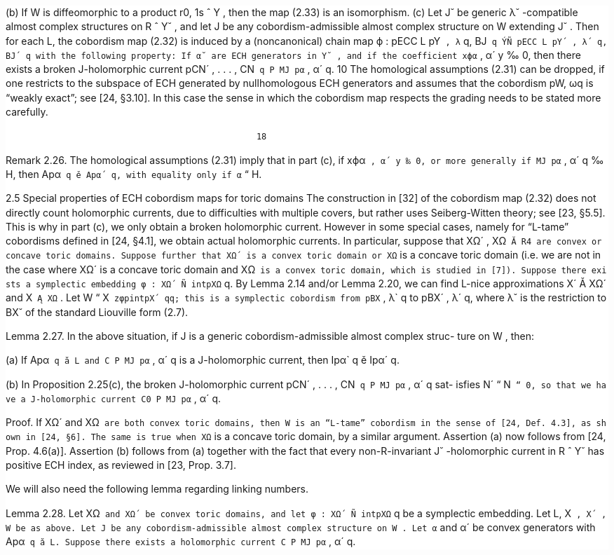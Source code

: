  (b) If W is diffeomorphic to a product r0, 1s ˆ Y , then the map (2.33) is an isomorphism.
 (c) Let J˘ be generic λ˘ -compatible almost complex structures on R ˆ Y˘ , and let J be any
     cobordism-admissible almost complex structure on W extending J˘ . Then for each L, the
     cobordism map (2.32) is induced by a (noncanonical) chain map
                             ϕ : pECC L pY` , λ` q, BJ` q ÝÑ pECC L pY´ , λ´ q, BJ´ q
      with the following property: If α˘ are ECH generators in Y˘ , and if the coefficient xϕα` , α´ y ‰
      0, then there exists a broken J-holomorphic current pCN´ , . . . , CN` q P MJ pα` , α´ q.
  10
     The homological assumptions (2.31) can be dropped, if one restricts to the subspace of ECH generated by
nullhomologous ECH generators and assumes that the cobordism pW, ωq is “weakly exact”; see [24, §3.10]. In this
case the sense in which the cobordism map respects the grading needs to be stated more carefully.


                                                      18
Remark 2.26. The homological assumptions (2.31) imply that in part (c), if xϕα` , α´ y ‰ 0, or
more generally if MJ pα` , α´ q ‰ H, then Apα` q ě Apα´ q, with equality only if α` “ H.

2.5   Special properties of ECH cobordism maps for toric domains
The construction in [32] of the cobordism map (2.32) does not directly count holomorphic currents,
due to difficulties with multiple covers, but rather uses Seiberg-Witten theory; see [23, §5.5]. This
is why in part (c), we only obtain a broken holomorphic current. However in some special cases,
namely for “L-tame” cobordisms defined in [24, §4.1], we obtain actual holomorphic currents.
    In particular, suppose that XΩ´ , XΩ` Ă R4 are convex or concave toric domains. Suppose
further that XΩ´ is a convex toric domain or XΩ` is a concave toric domain (i.e. we are not in
the case where XΩ´ is a concave toric domain and XΩ` is a convex toric domain, which is studied
in [7]). Suppose there exists a symplectic embedding φ : XΩ´ Ñ intpXΩ` q. By Lemma 2.14
and/or Lemma 2.20, we can find L-nice approximations X´ Ă XΩ´ and X` Ą XΩ` . Let W “
X` zφpintpX´ qq; this is a symplectic cobordism from pBX` , λ` q to pBX´ , λ´ q, where λ˘ is the
restriction to BX˘ of the standard Liouville form (2.7).

Lemma 2.27. In the above situation, if J is a generic cobordism-admissible almost complex struc-
ture on W , then:

 (a) If Apα` q ă L and C P MJ pα` , α´ q is a J-holomorphic current, then Ipα` q ě Ipα´ q.

 (b) In Proposition 2.25(c), the broken J-holomorphic current pCN´ , . . . , CN` q P MJ pα` , α´ q sat-
      isfies N´ “ N` “ 0, so that we have a J-holomorphic current C0 P MJ pα` , α´ q.

Proof. If XΩ´ and XΩ` are both convex toric domains, then W is an “L-tame” cobordism in the
sense of [24, Def. 4.3], as shown in [24, §6]. The same is true when XΩ` is a concave toric domain,
by a similar argument. Assertion (a) now follows from [24, Prop. 4.6(a)]. Assertion (b) follows from
(a) together with the fact that every non-R-invariant J˘ -holomorphic current in R ˆ Y˘ has positive
ECH index, as reviewed in [23, Prop. 3.7].

   We will also need the following lemma regarding linking numbers.

Lemma 2.28. Let XΩ` and XΩ´ be convex toric domains, and let φ : XΩ´ Ñ intpXΩ` q be a
symplectic embedding. Let L, X` , X´ , W be as above. Let J be any cobordism-admissible almost
complex structure on W . Let α` and α´ be convex generators with Apα` q ă L. Suppose there
exists a holomorphic current C P MJ pα` , α´ q.
